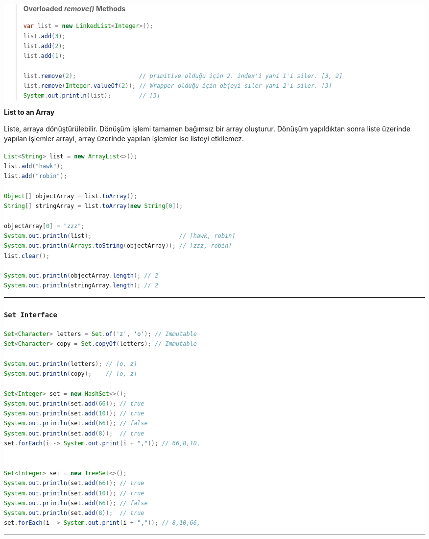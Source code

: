 >**Overloaded _remove()_ Methods**
>```java
>var list = new LinkedList<Integer>();
>list.add(3);
>list.add(2);
>list.add(1);
>
>list.remove(2);                  // primitive olduğu için 2. index'i yani 1'i siler. [3, 2]
>list.remove(Integer.valueOf(2)); // Wrapper olduğu için objeyi siler yani 2'i siler. [3]
>System.out.println(list);        // [3]
>```

**List to an Array**

Liste, arraya dönüştürülebilir. Dönüşüm işlemi tamamen bağımsız bir array oluşturur. Dönüşüm yapıldıktan sonra liste 
üzerinde yapılan işlemler arrayi, array üzerinde yapılan işlemler ise listeyi etkilemez.
```java
List<String> list = new ArrayList<>();
list.add("hawk");
list.add("robin");

Object[] objectArray = list.toArray();
String[] stringArray = list.toArray(new String[0]);

objectArray[0] = "zzz";
System.out.println(list);                         // [hawk, robin]
System.out.println(Arrays.toString(objectArray)); // [zzz, robin]
list.clear();

System.out.println(objectArray.length); // 2
System.out.println(stringArray.length); // 2
```

---
### `Set Interface`
```java
Set<Character> letters = Set.of('z', 'o'); // Immutable
Set<Character> copy = Set.copyOf(letters); // Immutable

System.out.println(letters); // [o, z]
System.out.println(copy);    // [o, z]

Set<Integer> set = new HashSet<>();
System.out.println(set.add(66)); // true
System.out.println(set.add(10)); // true
System.out.println(set.add(66)); // false
System.out.println(set.add(8));  // true
set.forEach(i -> System.out.print(i + ",")); // 66,8,10,


Set<Integer> set = new TreeSet<>();
System.out.println(set.add(66)); // true
System.out.println(set.add(10)); // true
System.out.println(set.add(66)); // false
System.out.println(set.add(8));  // true
set.forEach(i -> System.out.print(i + ",")); // 8,10,66,
```

---